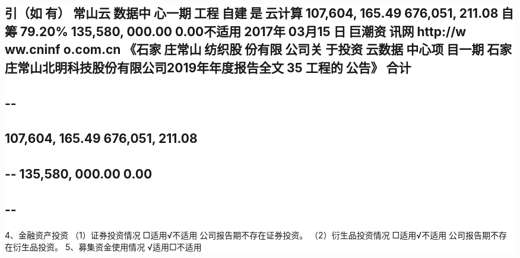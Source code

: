 引（如
有）
常山云
数据中
心一期
工程
自建
是
云计算
107,604,
165.49
676,051,
211.08
自筹
79.20%
135,580,
000.00
0.00不适用
2017年
03月15
日
巨潮资
讯网
http://w
ww.cninf
o.com.cn
《石家
庄常山
纺织股
份有限
公司关
于投资
云数据
中心项
目一期
石家庄常山北明科技股份有限公司2019年年度报告全文
35
工程的
公告》
合计
--
--
--
107,604,
165.49
676,051,
211.08
--
--
135,580,
000.00
0.00
--
--
--
4、金融资产投资
（1）证券投资情况
□适用√不适用
公司报告期不存在证券投资。
（2）衍生品投资情况
□适用√不适用
公司报告期不存在衍生品投资。
5、募集资金使用情况
√适用□不适用